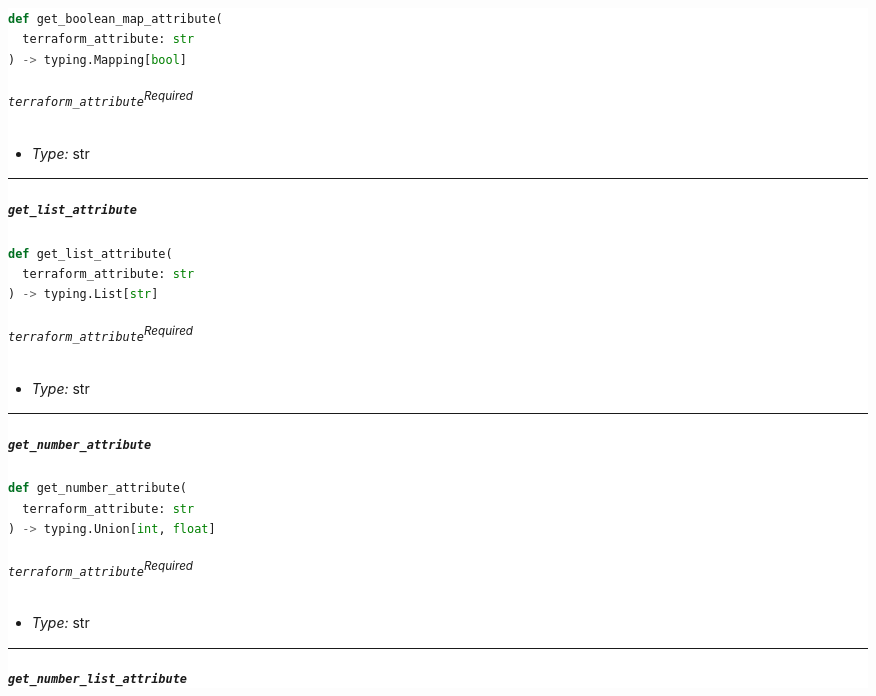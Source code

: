 ```python
def get_boolean_map_attribute(
  terraform_attribute: str
) -> typing.Mapping[bool]
```

###### `terraform_attribute`<sup>Required</sup> <a name="terraform_attribute" id="@cdktf/provider-hcp.hvnPeeringConnection.HvnPeeringConnectionTimeoutsOutputReference.getBooleanMapAttribute.parameter.terraformAttribute"></a>

- *Type:* str

---

##### `get_list_attribute` <a name="get_list_attribute" id="@cdktf/provider-hcp.hvnPeeringConnection.HvnPeeringConnectionTimeoutsOutputReference.getListAttribute"></a>

```python
def get_list_attribute(
  terraform_attribute: str
) -> typing.List[str]
```

###### `terraform_attribute`<sup>Required</sup> <a name="terraform_attribute" id="@cdktf/provider-hcp.hvnPeeringConnection.HvnPeeringConnectionTimeoutsOutputReference.getListAttribute.parameter.terraformAttribute"></a>

- *Type:* str

---

##### `get_number_attribute` <a name="get_number_attribute" id="@cdktf/provider-hcp.hvnPeeringConnection.HvnPeeringConnectionTimeoutsOutputReference.getNumberAttribute"></a>

```python
def get_number_attribute(
  terraform_attribute: str
) -> typing.Union[int, float]
```

###### `terraform_attribute`<sup>Required</sup> <a name="terraform_attribute" id="@cdktf/provider-hcp.hvnPeeringConnection.HvnPeeringConnectionTimeoutsOutputReference.getNumberAttribute.parameter.terraformAttribute"></a>

- *Type:* str

---

##### `get_number_list_attribute` <a name="get_number_list_attribute" id="@cdktf/provider-hcp.hvnPeeringConnection.HvnPeeringConnectionTimeoutsOutputReference.getNumberListAttribute"></a>

